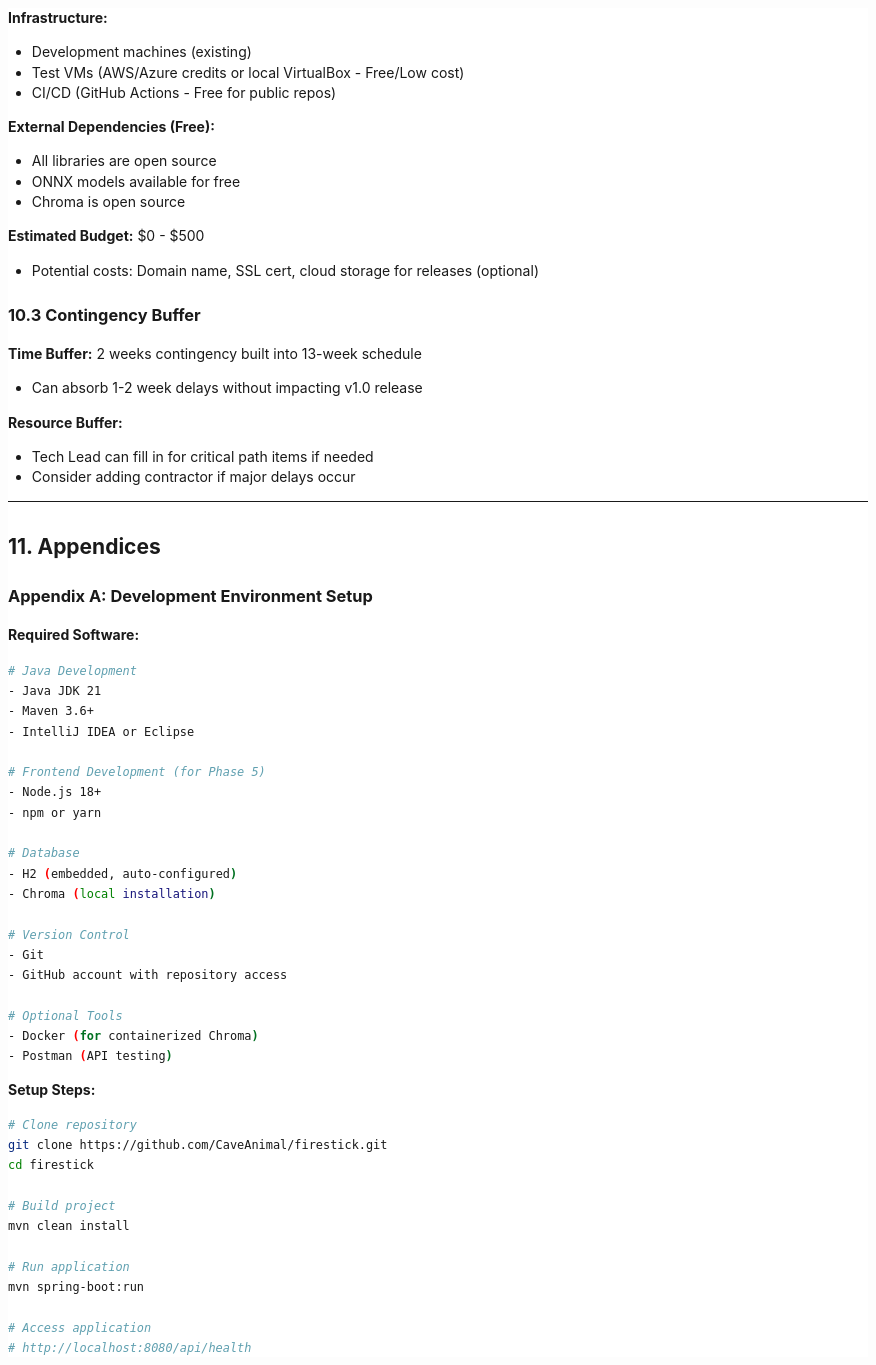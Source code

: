 **Infrastructure:**
- Development machines (existing)
- Test VMs (AWS/Azure credits or local VirtualBox - Free/Low cost)
- CI/CD (GitHub Actions - Free for public repos)

**External Dependencies (Free):**
- All libraries are open source
- ONNX models available for free
- Chroma is open source

**Estimated Budget:** $0 - $500
- Potential costs: Domain name, SSL cert, cloud storage for releases (optional)

### 10.3 Contingency Buffer

**Time Buffer:** 2 weeks contingency built into 13-week schedule
- Can absorb 1-2 week delays without impacting v1.0 release

**Resource Buffer:** 
- Tech Lead can fill in for critical path items if needed
- Consider adding contractor if major delays occur

---

## 11. Appendices

### Appendix A: Development Environment Setup

**Required Software:**
```bash
# Java Development
- Java JDK 21
- Maven 3.6+
- IntelliJ IDEA or Eclipse

# Frontend Development (for Phase 5)
- Node.js 18+
- npm or yarn

# Database
- H2 (embedded, auto-configured)
- Chroma (local installation)

# Version Control
- Git
- GitHub account with repository access

# Optional Tools
- Docker (for containerized Chroma)
- Postman (API testing)
```

**Setup Steps:**
```bash
# Clone repository
git clone https://github.com/CaveAnimal/firestick.git
cd firestick

# Build project
mvn clean install

# Run application
mvn spring-boot:run

# Access application
# http://localhost:8080/api/health
```